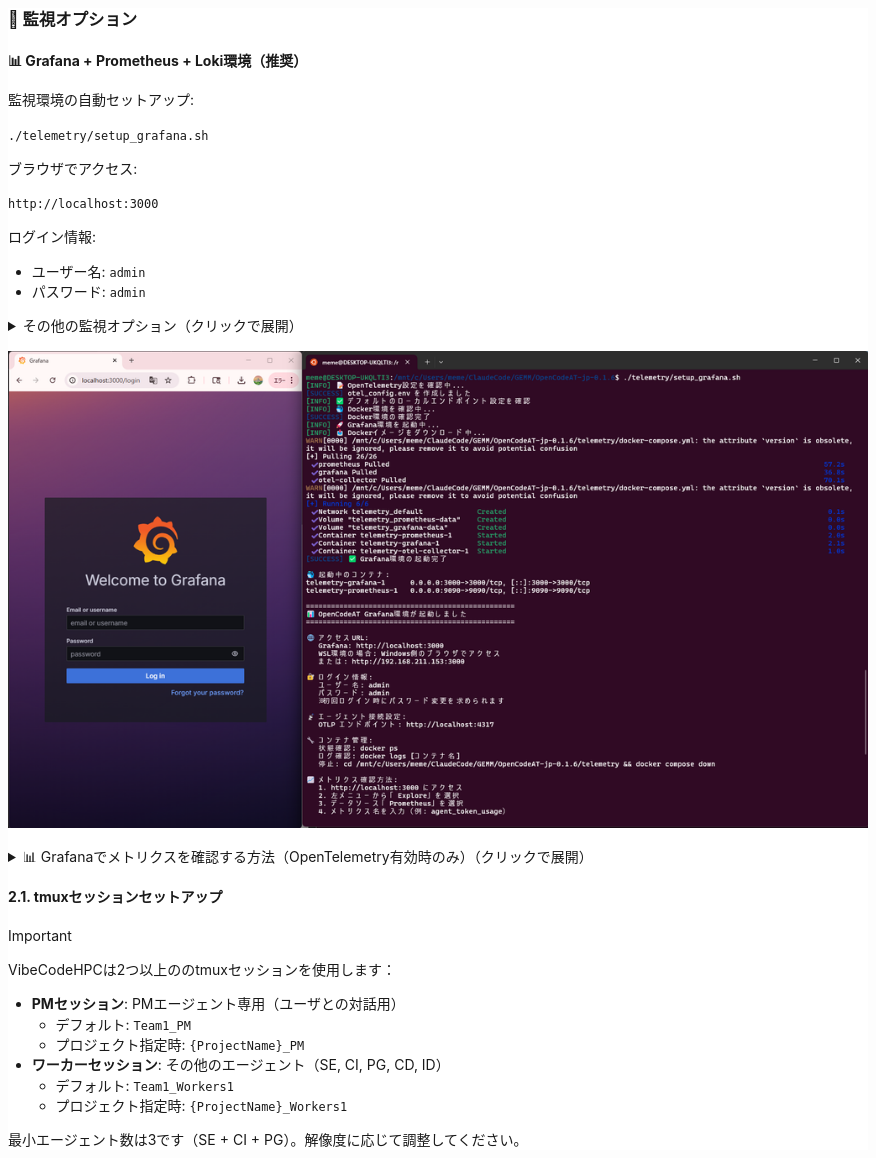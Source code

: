 ### 🔭 監視オプション

#### 📊 Grafana + Prometheus + Loki環境（推奨）

監視環境の自動セットアップ:
```bash
./telemetry/setup_grafana.sh
```

ブラウザでアクセス:
```
http://localhost:3000
```

ログイン情報:
- ユーザー名: `admin`
- パスワード: `admin`

<details><summary>その他の監視オプション（クリックで展開）</summary></details>

![Grafana起動成功時の画面表示例](_images/Grafana.png)

<details><summary>📊 Grafanaでメトリクスを確認する方法（OpenTelemetry有効時のみ）（クリックで展開）</summary></details>


#### 2.1. tmuxセッションセットアップ

> [!IMPORTANT]
> VibeCodeHPCは2つ以上ののtmuxセッションを使用します：
> - **PMセッション**: PMエージェント専用（ユーザとの対話用）
>   - デフォルト: `Team1_PM`
>   - プロジェクト指定時: `{ProjectName}_PM`
> - **ワーカーセッション**: その他のエージェント（SE, CI, PG, CD, ID）
>   - デフォルト: `Team1_Workers1`
>   - プロジェクト指定時: `{ProjectName}_Workers1`
> 
> 最小エージェント数は3です（SE + CI + PG）。解像度に応じて調整してください。
